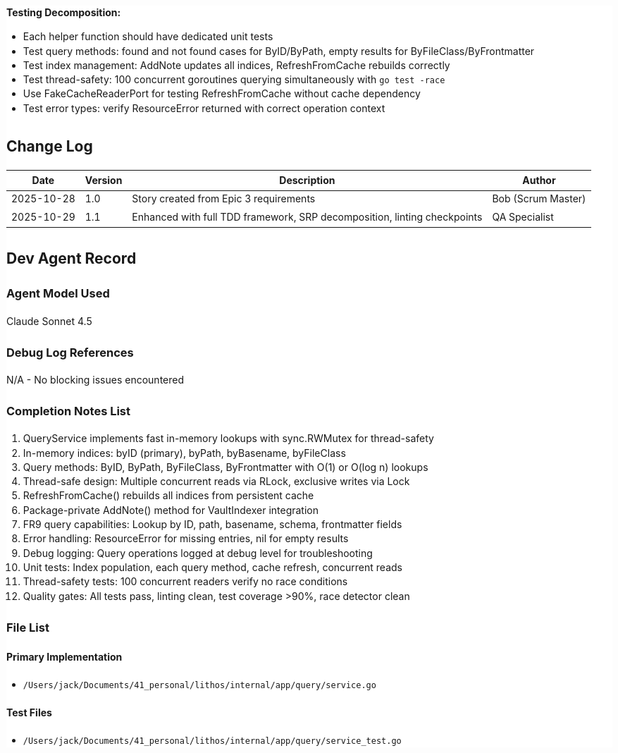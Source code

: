 **Testing Decomposition:**

- Each helper function should have dedicated unit tests
- Test query methods: found and not found cases for ByID/ByPath, empty results for ByFileClass/ByFrontmatter
- Test index management: AddNote updates all indices, RefreshFromCache rebuilds correctly
- Test thread-safety: 100 concurrent goroutines querying simultaneously with `go test -race`
- Use FakeCacheReaderPort for testing RefreshFromCache without cache dependency
- Test error types: verify ResourceError returned with correct operation context

## Change Log

| Date       | Version | Description                                                              | Author             |
| ---------- | ------- | ------------------------------------------------------------------------ | ------------------ |
| 2025-10-28 | 1.0     | Story created from Epic 3 requirements                                   | Bob (Scrum Master) |
| 2025-10-29 | 1.1     | Enhanced with full TDD framework, SRP decomposition, linting checkpoints | QA Specialist      |

## Dev Agent Record

### Agent Model Used

Claude Sonnet 4.5

### Debug Log References

N/A - No blocking issues encountered

### Completion Notes List

1. QueryService implements fast in-memory lookups with sync.RWMutex for thread-safety
2. In-memory indices: byID (primary), byPath, byBasename, byFileClass
3. Query methods: ByID, ByPath, ByFileClass, ByFrontmatter with O(1) or O(log n) lookups
4. Thread-safe design: Multiple concurrent reads via RLock, exclusive writes via Lock
5. RefreshFromCache() rebuilds all indices from persistent cache
6. Package-private AddNote() method for VaultIndexer integration
7. FR9 query capabilities: Lookup by ID, path, basename, schema, frontmatter fields
8. Error handling: ResourceError for missing entries, nil for empty results
9. Debug logging: Query operations logged at debug level for troubleshooting
10. Unit tests: Index population, each query method, cache refresh, concurrent reads
11. Thread-safety tests: 100 concurrent readers verify no race conditions
12. Quality gates: All tests pass, linting clean, test coverage >90%, race detector clean

### File List

#### Primary Implementation

- `/Users/jack/Documents/41_personal/lithos/internal/app/query/service.go`

#### Test Files

- `/Users/jack/Documents/41_personal/lithos/internal/app/query/service_test.go`

